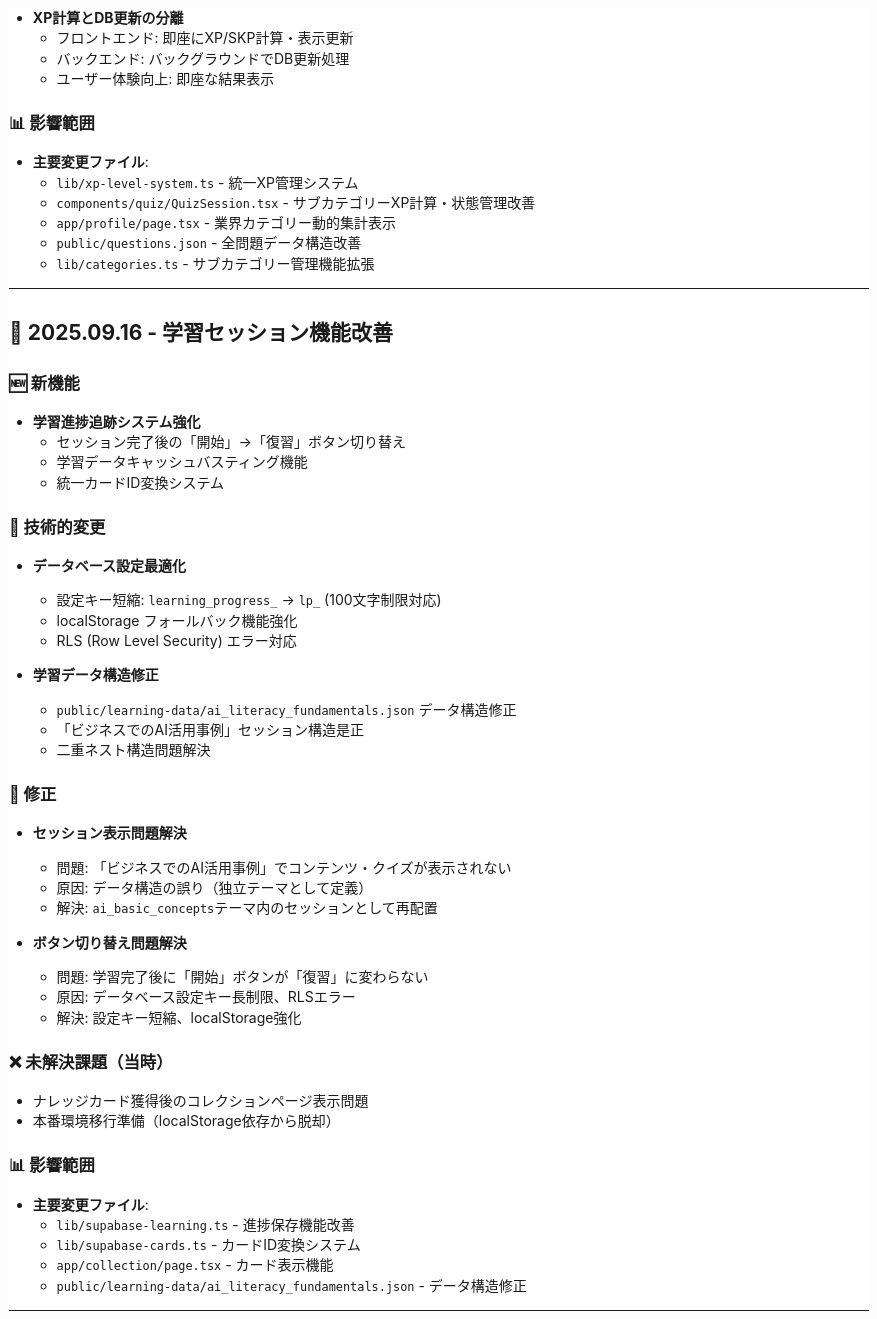 - **XP計算とDB更新の分離**
  - フロントエンド: 即座にXP/SKP計算・表示更新
  - バックエンド: バックグラウンドでDB更新処理
  - ユーザー体験向上: 即座な結果表示

### **📊 影響範囲**
- **主要変更ファイル**:
  - `lib/xp-level-system.ts` - 統一XP管理システム
  - `components/quiz/QuizSession.tsx` - サブカテゴリーXP計算・状態管理改善
  - `app/profile/page.tsx` - 業界カテゴリー動的集計表示
  - `public/questions.json` - 全問題データ構造改善
  - `lib/categories.ts` - サブカテゴリー管理機能拡張

---

## 📅 **2025.09.16 - 学習セッション機能改善**

### **🆕 新機能**
- **学習進捗追跡システム強化**
  - セッション完了後の「開始」→「復習」ボタン切り替え
  - 学習データキャッシュバスティング機能
  - 統一カードID変換システム

### **🔧 技術的変更**
- **データベース設定最適化**
  - 設定キー短縮: `learning_progress_` → `lp_` (100文字制限対応)
  - localStorage フォールバック機能強化
  - RLS (Row Level Security) エラー対応

- **学習データ構造修正**
  - `public/learning-data/ai_literacy_fundamentals.json` データ構造修正
  - 「ビジネスでのAI活用事例」セッション構造是正
  - 二重ネスト構造問題解決

### **🐛 修正**
- **セッション表示問題解決**
  - 問題: 「ビジネスでのAI活用事例」でコンテンツ・クイズが表示されない
  - 原因: データ構造の誤り（独立テーマとして定義）
  - 解決: `ai_basic_concepts`テーマ内のセッションとして再配置

- **ボタン切り替え問題解決**
  - 問題: 学習完了後に「開始」ボタンが「復習」に変わらない
  - 原因: データベース設定キー長制限、RLSエラー
  - 解決: 設定キー短縮、localStorage強化

### **❌ 未解決課題（当時）**
- ナレッジカード獲得後のコレクションページ表示問題
- 本番環境移行準備（localStorage依存から脱却）

### **📊 影響範囲**
- **主要変更ファイル**:
  - `lib/supabase-learning.ts` - 進捗保存機能改善
  - `lib/supabase-cards.ts` - カードID変換システム
  - `app/collection/page.tsx` - カード表示機能
  - `public/learning-data/ai_literacy_fundamentals.json` - データ構造修正

---